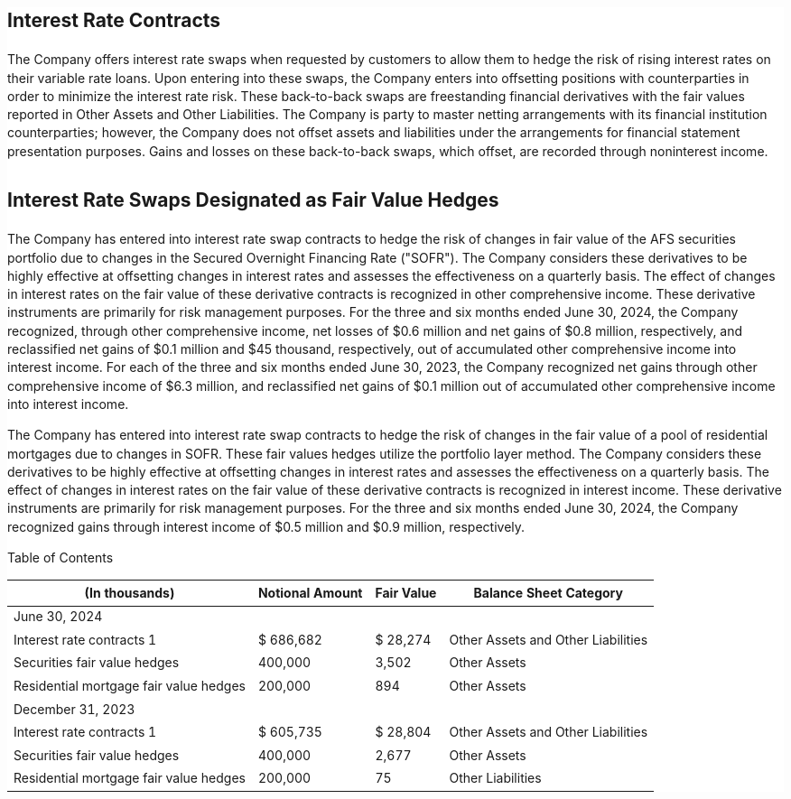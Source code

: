 Interest Rate Contracts
-----------------------

The Company offers interest rate swaps when requested by customers to allow them to hedge the risk of rising interest rates on their variable rate loans. Upon entering into these swaps, the Company enters into offsetting positions with counterparties in order to minimize the interest rate risk. These back-to-back swaps are freestanding financial derivatives with the fair values reported in Other Assets and Other Liabilities. The Company is party to master netting arrangements with its financial institution counterparties; however, the Company does not offset assets and liabilities under the arrangements for financial statement presentation purposes. Gains and losses on these back-to-back swaps, which offset, are recorded through noninterest income.

Interest Rate Swaps Designated as Fair Value Hedges
---------------------------------------------------

The Company has entered into interest rate swap contracts to hedge the risk of changes in fair value of the AFS securities portfolio due to changes in the Secured Overnight Financing Rate ("SOFR"). The Company considers these derivatives to be highly effective at offsetting changes in interest rates and assesses the effectiveness on a quarterly basis. The effect of changes in interest rates on the fair value of these derivative contracts is recognized in other comprehensive income. These derivative instruments are primarily for risk management purposes. For the three and six months ended June 30, 2024, the Company recognized, through other comprehensive income, net losses of $0.6 million and net gains of $0.8 million, respectively, and reclassified net gains of $0.1 million and $45 thousand, respectively, out of accumulated other comprehensive income into interest income. For each of the three and six months ended June 30, 2023, the Company recognized net gains through other comprehensive income of $6.3 million, and reclassified net gains of $0.1 million out of accumulated other comprehensive income into interest income.

The Company has entered into interest rate swap contracts to hedge the risk of changes in the fair value of a pool of residential mortgages due to changes in SOFR. These fair values hedges utilize the portfolio layer method. The Company considers these derivatives to be highly effective at offsetting changes in interest rates and assesses the effectiveness on a quarterly basis. The effect of changes in interest rates on the fair value of these derivative contracts is recognized in interest income. These derivative instruments are primarily for risk management purposes. For the three and six months ended June 30, 2024, the Company recognized gains through interest income of $0.5 million and $0.9 million, respectively.

Table of Contents

| (In thousands) | Notional Amount | Fair Value | Balance Sheet Category |
| --- | --- | --- | --- |
| June 30, 2024 | | | |
| Interest rate contracts 1 | $ 686,682 | $ 28,274 | Other Assets and Other Liabilities |
| Securities fair value hedges | 400,000 | 3,502 | Other Assets |
| Residential mortgage fair value hedges | 200,000 | 894 | Other Assets |
| December 31, 2023 | | | |
| Interest rate contracts 1 | $ 605,735 | $ 28,804 | Other Assets and Other Liabilities |
| Securities fair value hedges | 400,000 | 2,677 | Other Assets |
| Residential mortgage fair value hedges | 200,000 | 75 | Other Liabilities |
